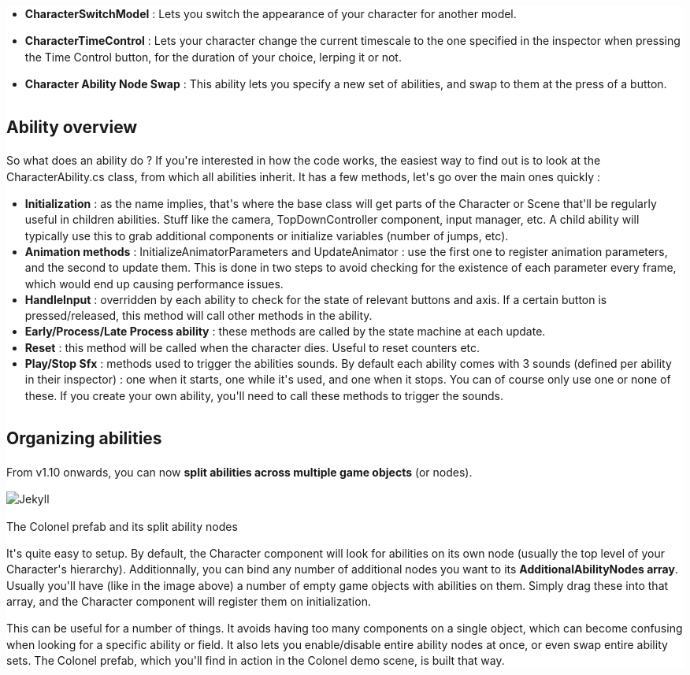 -   **CharacterSwitchModel** : Lets you switch the appearance of your character for another model.

-   **CharacterTimeControl** : Lets your character change the current timescale to the one specified in the inspector when pressing the Time Control button, for the duration of your choice, lerping it or not.

-   **Character Ability Node Swap** : This ability lets you specify a new set of abilities, and swap to them at the press of a button.

Ability overview[](https://topdown-engine-docs.moremountains.com/character-abilities.html#ability-overview)
-----------------------------------------------------------------------------------------------------------

So what does an ability do ? If you're interested in how the code works, the easiest way to find out is to look at the CharacterAbility.cs class, from which all abilities inherit. It has a few methods, let's go over the main ones quickly :

-   **Initialization** : as the name implies, that's where the base class will get parts of the Character or Scene that'll be regularly useful in children abilities. Stuff like the camera, TopDownController component, input manager, etc. A child ability will typically use this to grab additional components or initialize variables (number of jumps, etc).
-   **Animation methods** : InitializeAnimatorParameters and UpdateAnimator : use the first one to register animation parameters, and the second to update them. This is done in two steps to avoid checking for the existence of each parameter every frame, which would end up causing performance issues.
-   **HandleInput** : overridden by each ability to check for the state of relevant buttons and axis. If a certain button is pressed/released, this method will call other methods in the ability.
-   **Early/Process/Late Process ability** : these methods are called by the state machine at each update.
-   **Reset** : this method will be called when the character dies. Useful to reset counters etc.
-   **Play/Stop Sfx** : methods used to trigger the abilities sounds. By default each ability comes with 3 sounds (defined per ability in their inspector) : one when it starts, one while it's used, and one when it stops. You can of course only use one or none of these. If you create your own ability, you'll need to call these methods to trigger the sounds.

Organizing abilities[](https://topdown-engine-docs.moremountains.com/character-abilities.html#organizing-abilities)
-------------------------------------------------------------------------------------------------------------------

From v1.10 onwards, you can now **split abilities across multiple game objects** (or nodes).

![Jekyll](https://topdown-engine-docs.moremountains.com/images/abilities-1.png)

The Colonel prefab and its split ability nodes

It's quite easy to setup. By default, the Character component will look for abilities on its own node (usually the top level of your Character's hierarchy). Additionnally, you can bind any number of additional nodes you want to its **AdditionalAbilityNodes array**. Usually you'll have (like in the image above) a number of empty game objects with abilities on them. Simply drag these into that array, and the Character component will register them on initialization.

This can be useful for a number of things. It avoids having too many components on a single object, which can become confusing when looking for a specific ability or field. It also lets you enable/disable entire ability nodes at once, or even swap entire ability sets. The Colonel prefab, which you'll find in action in the Colonel demo scene, is built that way.
